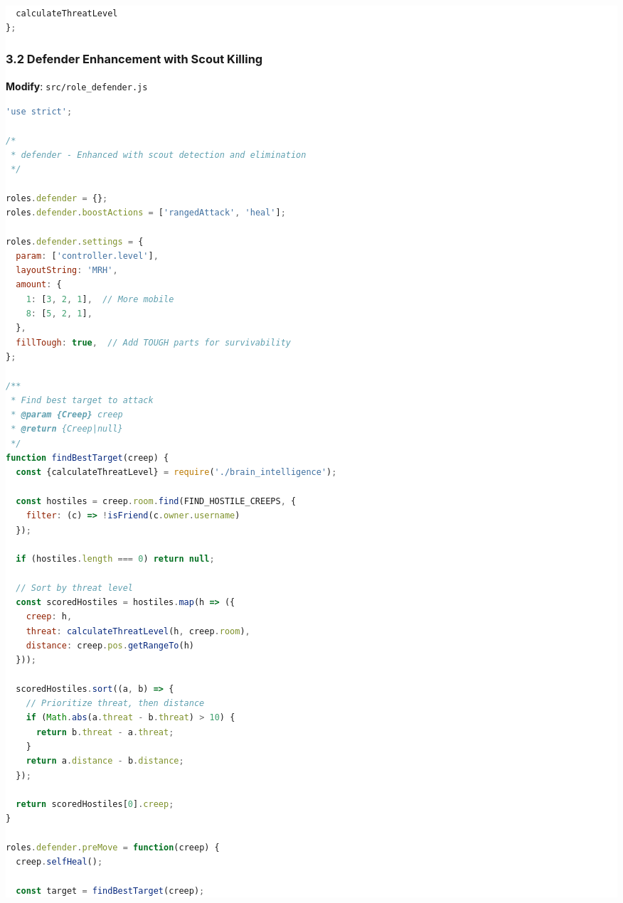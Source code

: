 ```javascript
  calculateThreatLevel
};
```

### 3.2 Defender Enhancement with Scout Killing

**Modify**: `src/role_defender.js`

```javascript
'use strict';

/*
 * defender - Enhanced with scout detection and elimination
 */

roles.defender = {};
roles.defender.boostActions = ['rangedAttack', 'heal'];

roles.defender.settings = {
  param: ['controller.level'],
  layoutString: 'MRH',
  amount: {
    1: [3, 2, 1],  // More mobile
    8: [5, 2, 1],
  },
  fillTough: true,  // Add TOUGH parts for survivability
};

/**
 * Find best target to attack
 * @param {Creep} creep
 * @return {Creep|null}
 */
function findBestTarget(creep) {
  const {calculateThreatLevel} = require('./brain_intelligence');

  const hostiles = creep.room.find(FIND_HOSTILE_CREEPS, {
    filter: (c) => !isFriend(c.owner.username)
  });

  if (hostiles.length === 0) return null;

  // Sort by threat level
  const scoredHostiles = hostiles.map(h => ({
    creep: h,
    threat: calculateThreatLevel(h, creep.room),
    distance: creep.pos.getRangeTo(h)
  }));

  scoredHostiles.sort((a, b) => {
    // Prioritize threat, then distance
    if (Math.abs(a.threat - b.threat) > 10) {
      return b.threat - a.threat;
    }
    return a.distance - b.distance;
  });

  return scoredHostiles[0].creep;
}

roles.defender.preMove = function(creep) {
  creep.selfHeal();

  const target = findBestTarget(creep);
```